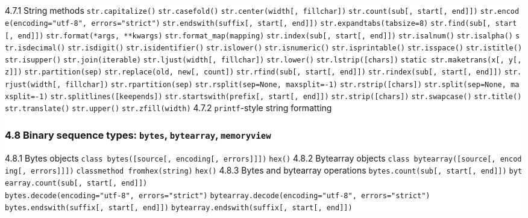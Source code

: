 4.7.1 String methods
    `str.capitalize()`
    `str.casefold()`
    `str.center(width[, fillchar])`
    `str.count(sub[, start[, end]])`
    `str.encode(encoding="utf-8", errors="strict")`
    `str.endswith(suffix[, start[, end]])`
    `str.expandtabs(tabsize=8)`
    `str.find(sub[, start[, end]])`
    `str.format(*args, **kwargs)`
    `str.format_map(mapping)`
    `str.index(sub[, start[, end]])`
    `str.isalnum()`
    `str.isalpha()`
    `str.isdecimal()`
    `str.isdigit()`
    `str.isidentifier()`
    `str.islower()`
    `str.isnumeric()`
    `str.isprintable()`
    `str.isspace()`
    `str.istitle()`
    `str.isupper()`
    `str.join(iterable)`
    `str.ljust(width[, fillchar])`
    `str.lower()`
    `str.lstrip([chars])`
    `static str.maketrans(x[, y[, z]])`
    `str.partition(sep)`
    `str.replace(old, new[, count])`
    `str.rfind(sub[, start[, end]])`
    `str.rindex(sub[, start[, end]])`
    `str.rjust(width[, fillchar])`
    `str.rpartition(sep)`
    `str.rsplit(sep=None, maxsplit=-1)`
    `str.rstrip([chars])`
    `str.split(sep=None, maxsplit=-1)`
    `str.splitlines([keepends])`
    `str.startswith(prefix[, start[, end]])`
    `str.strip([chars])`
    `str.swapcase()`
    `str.title()`
    `str.translate()`
    `str.upper()`
    `str.zfill(width)`
4.7.2 `printf`-style string formatting

### 4.8 Binary sequence types: `bytes`, `bytearray`, `memoryview`

4.8.1 Bytes objects
    `class bytes([source[, encoding[, errors]]])`
        `hex()`
4.8.2 Bytearray objects
    `class bytearray([source[, encoding[, errors]]])`
    `classmethod fromhex(string)`
        `hex()`
4.8.3 Bytes and bytearray operations
    `bytes.count(sub[, start[, end]])`
    `bytearray.count(sub[, start[, end]])`    
    `bytes.decode(encoding="utf-8", errors="strict")`
    `bytearray.decode(encoding="utf-8", errors="strict")`    
    `bytes.endswith(suffix[, start[, end]])`
    `bytearray.endswith(suffix[, start[, end]])`    